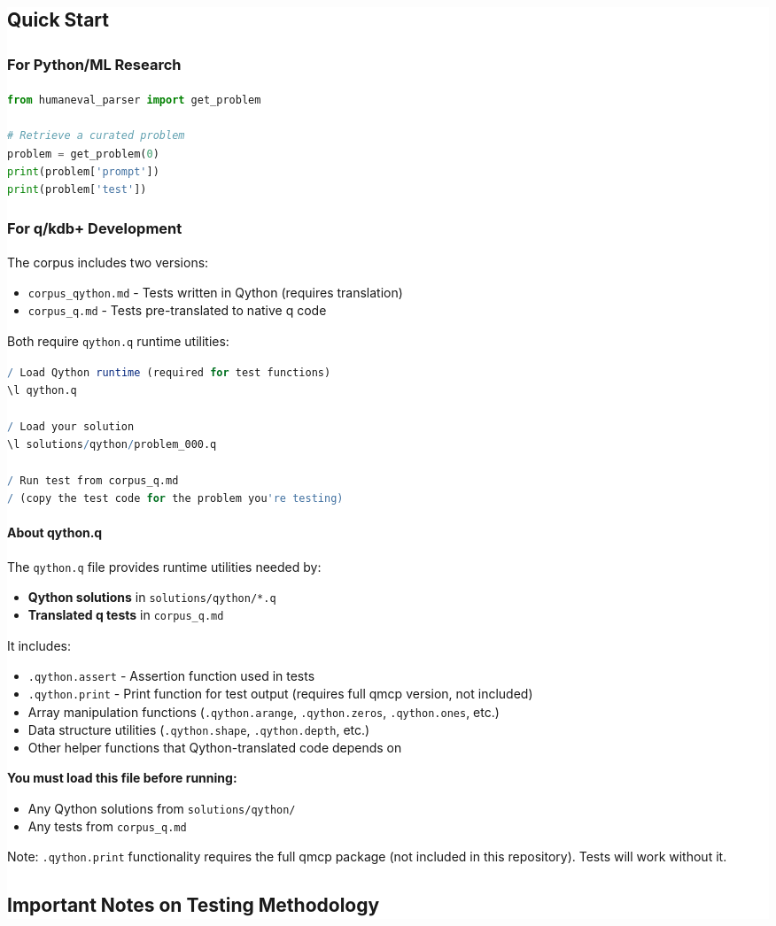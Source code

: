 ## Quick Start

### For Python/ML Research

```python
from humaneval_parser import get_problem

# Retrieve a curated problem
problem = get_problem(0)
print(problem['prompt'])
print(problem['test'])
```

### For q/kdb+ Development

The corpus includes two versions:
- `corpus_qython.md` - Tests written in Qython (requires translation)
- `corpus_q.md` - Tests pre-translated to native q code

Both require `qython.q` runtime utilities:

```q
/ Load Qython runtime (required for test functions)
\l qython.q

/ Load your solution
\l solutions/qython/problem_000.q

/ Run test from corpus_q.md
/ (copy the test code for the problem you're testing)
```

#### About qython.q

The `qython.q` file provides runtime utilities needed by:
- **Qython solutions** in `solutions/qython/*.q`
- **Translated q tests** in `corpus_q.md`

It includes:

- `.qython.assert` - Assertion function used in tests
- `.qython.print` - Print function for test output (requires full qmcp version, not included)
- Array manipulation functions (`.qython.arange`, `.qython.zeros`, `.qython.ones`, etc.)
- Data structure utilities (`.qython.shape`, `.qython.depth`, etc.)
- Other helper functions that Qython-translated code depends on

**You must load this file before running:**
- Any Qython solutions from `solutions/qython/`
- Any tests from `corpus_q.md`

Note: `.qython.print` functionality requires the full qmcp package (not included in this repository). Tests will work without it.

## Important Notes on Testing Methodology

